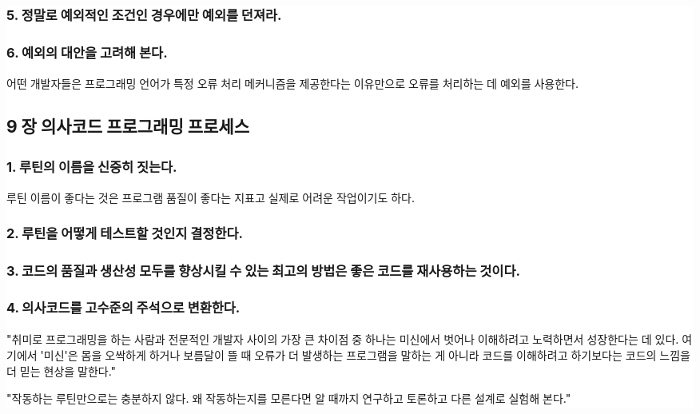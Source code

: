 ### 5. 정말로 예외적인 조건인 경우에만 예외를 던져라.

### 6. 예외의 대안을 고려해 본다.

어떤 개발자들은 프로그래밍 언어가 특정 오류 처리 메커니즘을 제공한다는 이유만으로 오류를 처리하는 데 예외를 사용한다.

## 9 장 의사코드 프로그래밍 프로세스

### 1. 루틴의 이름을 신중히 짓는다.

루틴 이름이 좋다는 것은 프로그램 품질이 좋다는 지표고 실제로 어려운 작업이기도 하다.

### 2. 루틴을 어떻게 테스트할 것인지 결정한다.

### 3. 코드의 품질과 생산성 모두를 향상시킬 수 있는 최고의 방법은 좋은 코드를 재사용하는 것이다.

### 4. 의사코드를 고수준의 주석으로 변환한다.

"취미로 프로그래밍을 하는 사람과 전문적인 개발자 사이의 가장 큰 차이점 중 하나는 미신에서 벗어나 이해하려고 노력하면서 성장한다는 데 있다. 여기에서 '미신'은 몸을 오싹하게 하거나 보름달이 뜰 때 오류가 더 발생하는 프로그램을 말하는 게 아니라 코드를 이해하려고 하기보다는 코드의 느낌을 더 믿는 현상을 말한다."

"작동하는 루틴만으로는 충분하지 않다. 왜 작동하는지를 모른다면 알 때까지 연구하고 토론하고 다른 설계로 실험해 본다."
